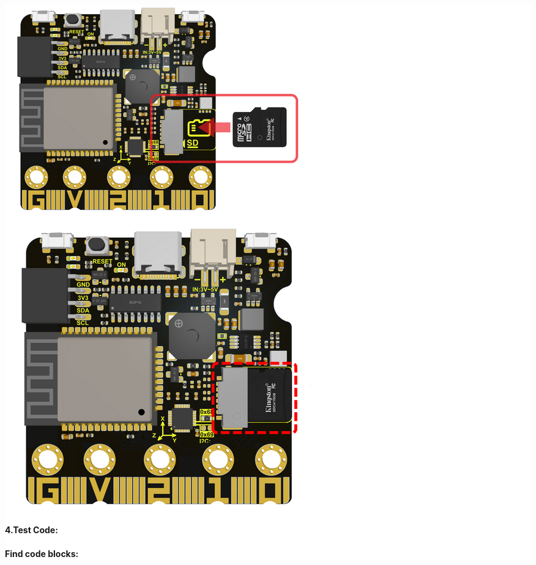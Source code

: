 ![img](./media/142-1712639258560-154.png)

![img](./media/143-1712639258560-155.png)

#### 4.Test Code:

**Find code blocks:**

